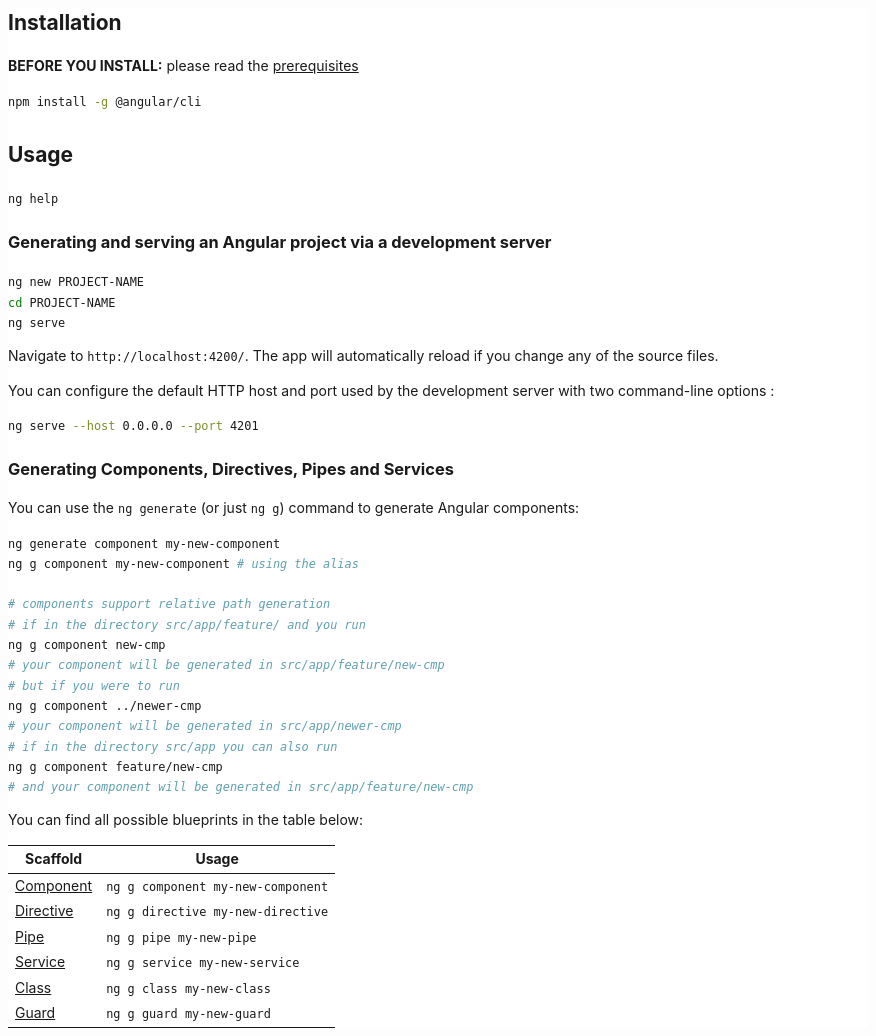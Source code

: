 ## Installation

**BEFORE YOU INSTALL:** please read the [prerequisites](#prerequisites)
```bash
npm install -g @angular/cli
```

## Usage

```bash
ng help
```

### Generating and serving an Angular project via a development server

```bash
ng new PROJECT-NAME
cd PROJECT-NAME
ng serve
```
Navigate to `http://localhost:4200/`. The app will automatically reload if you change any of the source files.

You can configure the default HTTP host and port used by the development server with two command-line options :

```bash
ng serve --host 0.0.0.0 --port 4201
```

### Generating Components, Directives, Pipes and Services

You can use the `ng generate` (or just `ng g`) command to generate Angular components:

```bash
ng generate component my-new-component
ng g component my-new-component # using the alias

# components support relative path generation
# if in the directory src/app/feature/ and you run
ng g component new-cmp
# your component will be generated in src/app/feature/new-cmp
# but if you were to run
ng g component ../newer-cmp
# your component will be generated in src/app/newer-cmp
# if in the directory src/app you can also run
ng g component feature/new-cmp
# and your component will be generated in src/app/feature/new-cmp
```
You can find all possible blueprints in the table below:

Scaffold  | Usage
---       | ---
[Component](https://github.com/angular/angular-cli/wiki/generate-component) | `ng g component my-new-component`
[Directive](https://github.com/angular/angular-cli/wiki/generate-directive) | `ng g directive my-new-directive`
[Pipe](https://github.com/angular/angular-cli/wiki/generate-pipe)           | `ng g pipe my-new-pipe`
[Service](https://github.com/angular/angular-cli/wiki/generate-service)     | `ng g service my-new-service`
[Class](https://github.com/angular/angular-cli/wiki/generate-class)         | `ng g class my-new-class`
[Guard](https://github.com/angular/angular-cli/wiki/generate-guard)         | `ng g guard my-new-guard`